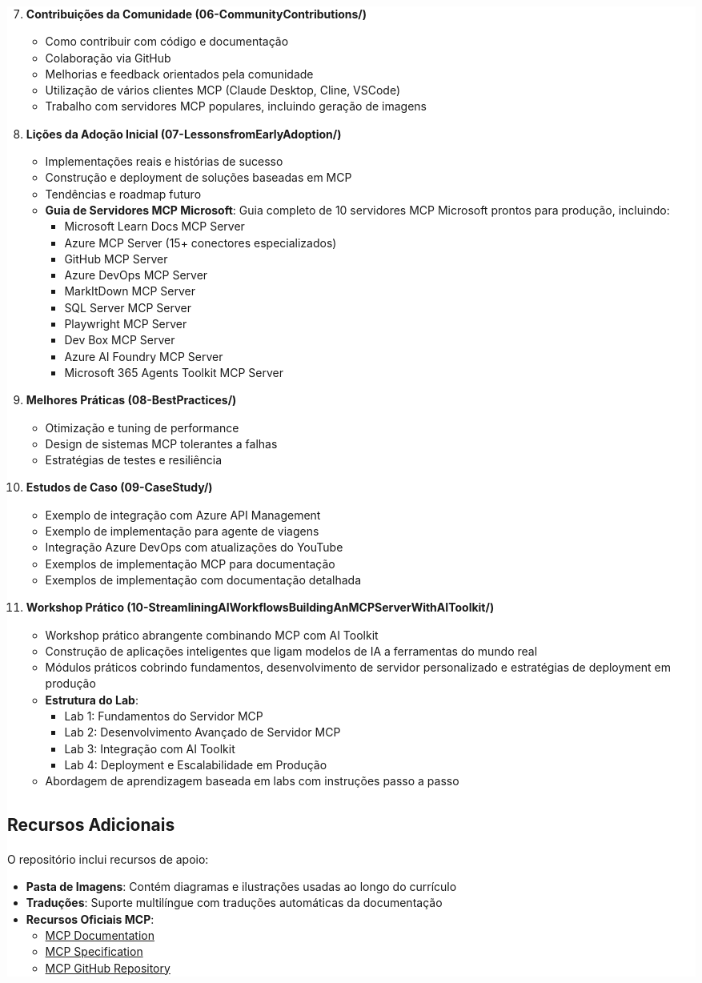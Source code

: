 7. **Contribuições da Comunidade (06-CommunityContributions/)**
   - Como contribuir com código e documentação
   - Colaboração via GitHub
   - Melhorias e feedback orientados pela comunidade
   - Utilização de vários clientes MCP (Claude Desktop, Cline, VSCode)
   - Trabalho com servidores MCP populares, incluindo geração de imagens

8. **Lições da Adoção Inicial (07-LessonsfromEarlyAdoption/)**
   - Implementações reais e histórias de sucesso
   - Construção e deployment de soluções baseadas em MCP
   - Tendências e roadmap futuro
   - **Guia de Servidores MCP Microsoft**: Guia completo de 10 servidores MCP Microsoft prontos para produção, incluindo:
     - Microsoft Learn Docs MCP Server
     - Azure MCP Server (15+ conectores especializados)
     - GitHub MCP Server
     - Azure DevOps MCP Server
     - MarkItDown MCP Server
     - SQL Server MCP Server
     - Playwright MCP Server
     - Dev Box MCP Server
     - Azure AI Foundry MCP Server
     - Microsoft 365 Agents Toolkit MCP Server

9. **Melhores Práticas (08-BestPractices/)**
   - Otimização e tuning de performance
   - Design de sistemas MCP tolerantes a falhas
   - Estratégias de testes e resiliência

10. **Estudos de Caso (09-CaseStudy/)**
    - Exemplo de integração com Azure API Management
    - Exemplo de implementação para agente de viagens
    - Integração Azure DevOps com atualizações do YouTube
    - Exemplos de implementação MCP para documentação
    - Exemplos de implementação com documentação detalhada

11. **Workshop Prático (10-StreamliningAIWorkflowsBuildingAnMCPServerWithAIToolkit/)**
    - Workshop prático abrangente combinando MCP com AI Toolkit
    - Construção de aplicações inteligentes que ligam modelos de IA a ferramentas do mundo real
    - Módulos práticos cobrindo fundamentos, desenvolvimento de servidor personalizado e estratégias de deployment em produção
    - **Estrutura do Lab**:
      - Lab 1: Fundamentos do Servidor MCP
      - Lab 2: Desenvolvimento Avançado de Servidor MCP
      - Lab 3: Integração com AI Toolkit
      - Lab 4: Deployment e Escalabilidade em Produção
    - Abordagem de aprendizagem baseada em labs com instruções passo a passo

## Recursos Adicionais

O repositório inclui recursos de apoio:

- **Pasta de Imagens**: Contém diagramas e ilustrações usadas ao longo do currículo
- **Traduções**: Suporte multilíngue com traduções automáticas da documentação
- **Recursos Oficiais MCP**:
  - [MCP Documentation](https://modelcontextprotocol.io/)
  - [MCP Specification](https://spec.modelcontextprotocol.io/)
  - [MCP GitHub Repository](https://github.com/modelcontextprotocol)
